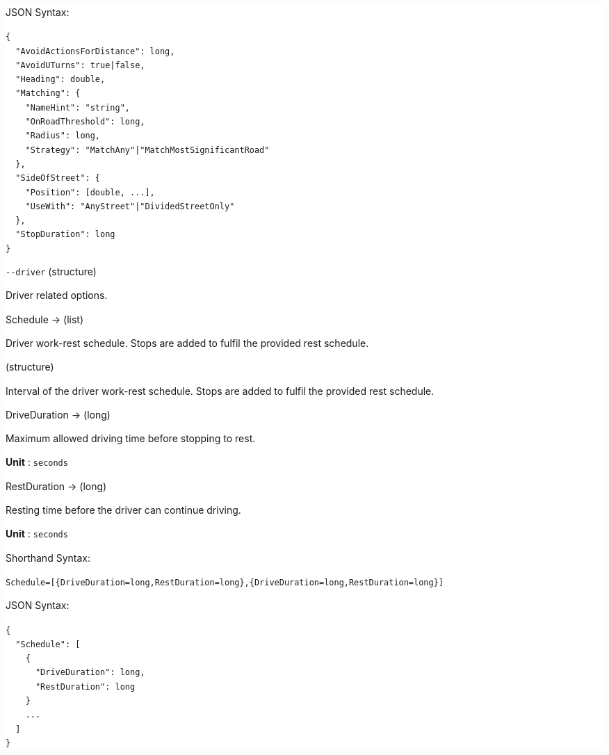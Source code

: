 JSON Syntax:

```
{
  "AvoidActionsForDistance": long,
  "AvoidUTurns": true|false,
  "Heading": double,
  "Matching": {
    "NameHint": "string",
    "OnRoadThreshold": long,
    "Radius": long,
    "Strategy": "MatchAny"|"MatchMostSignificantRoad"
  },
  "SideOfStreet": {
    "Position": [double, ...],
    "UseWith": "AnyStreet"|"DividedStreetOnly"
  },
  "StopDuration": long
}
```

`--driver` (structure)

Driver related options.

Schedule -> (list)

Driver work-rest schedule. Stops are added to fulfil the provided rest schedule.

(structure)

Interval of the driver work-rest schedule. Stops are added to fulfil the provided rest schedule.

DriveDuration -> (long)

Maximum allowed driving time before stopping to rest.

**Unit** : `seconds`

RestDuration -> (long)

Resting time before the driver can continue driving.

**Unit** : `seconds`

Shorthand Syntax:

```
Schedule=[{DriveDuration=long,RestDuration=long},{DriveDuration=long,RestDuration=long}]
```

JSON Syntax:

```
{
  "Schedule": [
    {
      "DriveDuration": long,
      "RestDuration": long
    }
    ...
  ]
}
```
